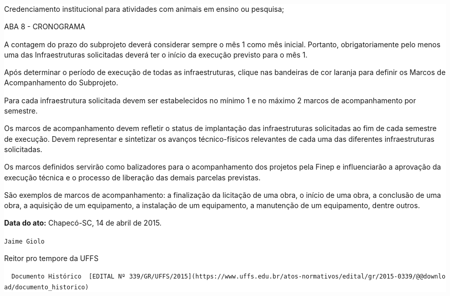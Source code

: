  Credenciamento institucional para atividades com animais em ensino ou pesquisa;

 ABA 8 - CRONOGRAMA

 A contagem do prazo do subprojeto deverá considerar sempre o mês 1 como mês inicial. Portanto, obrigatoriamente pelo menos uma das Infraestruturas solicitadas deverá ter o início da execução previsto para o mês 1.

 Após determinar o período de execução de todas as infraestruturas, clique nas bandeiras de cor laranja para definir os Marcos de Acompanhamento do Subprojeto.

 Para cada infraestrutura solicitada devem ser estabelecidos no mínimo 1 e no máximo 2 marcos de acompanhamento por semestre.

 Os marcos de acompanhamento devem refletir o status de implantação das infraestruturas solicitadas ao fim de cada semestre de execução. Devem representar e sintetizar os avanços técnico-físicos relevantes de cada uma das diferentes infraestruturas solicitadas.

 Os marcos definidos servirão como balizadores para o acompanhamento dos projetos pela Finep e influenciarão a aprovação da execução técnica e o processo de liberação das demais parcelas previstas.

 São exemplos de marcos de acompanhamento: a finalização da licitação de uma obra, o início de uma obra, a conclusão de uma obra, a aquisição de um equipamento, a instalação de um equipamento, a manutenção de um equipamento, dentre outros.

  

   **Data do ato:** Chapecó-SC, 14 de abril de 2015.   
 

    Jaime Giolo   
 Reitor pro tempore da UFFS 

      Documento Histórico  [EDITAL Nº 339/GR/UFFS/2015](https://www.uffs.edu.br/atos-normativos/edital/gr/2015-0339/@@download/documento_historico)     
      